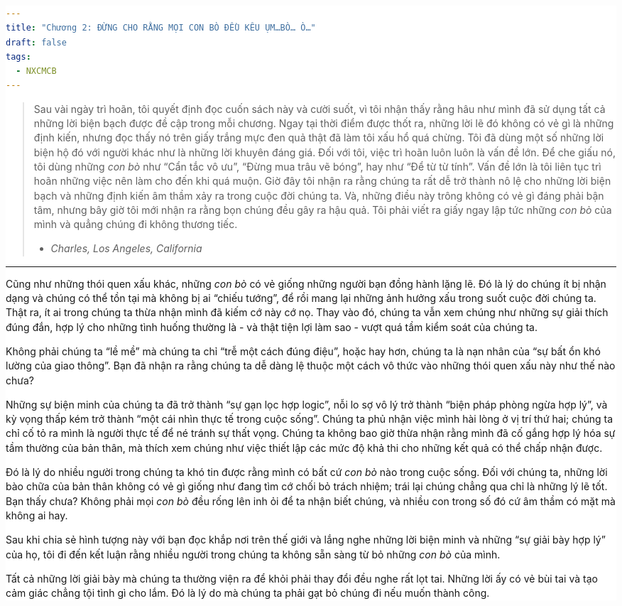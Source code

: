 ```yaml
---
title: "Chương 2: ĐỪNG CHO RẰNG MỌI CON BÒ ĐỀU KÊU ỤM…BÒ… Ò…"
draft: false
tags:
  - NXCMCB
---
```


> Sau vài ngày trì hoãn, tôi quyết định đọc cuốn sách này và cười suốt, vì tôi nhận thấy rằng hâu như mình đã sử dụng tất cả những lời biện bạch được đề cập trong mỗi chương. Ngay tại thời điểm được thốt ra, những lời lẽ đó không có vẻ gì là những định kiến, nhưng đọc thấy nó trên giấy trắng mực đen quả thật đã làm tôi xấu hổ quá chừng. Tôi đã dùng một số những lời biện hộ đó với người khác như là những lời khuyên đáng giá. Đối với tôi, việc trì hoãn luôn luôn là vấn đề lớn. Để che giấu nó, tôi dùng những _con bò_ như “Cẩn tắc vô ưu”, “Đừng mua trâu vẽ bóng”, hay như “Để từ từ tính”. Vấn đề lớn là tôi liên tục trì hoãn những việc nên làm cho đến khi quá muộn. Giờ đây tôi nhận ra rằng chúng ta rất dễ trở thành nô lệ cho những lời biện bạch và những định kiến âm thầm xảy ra trong cuộc đời chúng ta. Và, những điều này trông không có vẻ gì đáng phải bận tâm, nhưng bây giờ tôi mới nhận ra rằng bọn chúng đều gây ra hậu quả. Tôi phải viết ra giấy ngay lập tức những _con bò_ của mình và quẳng chúng đi không thương tiếc.
>
> - _Charles, Los Angeles, California_

---

Cũng như những thói quen xấu khác, những _con bò_ có vẻ giống những người bạn đồng hành lặng lẽ. Đó là lý do chúng ít bị nhận dạng và chúng có thể tồn tại mà không bị ai “chiếu tướng”, để rồi mang lại những ảnh hưởng xấu trong suốt cuộc đời chúng ta. Thật ra, ít ai trong chúng ta thừa nhận mình đã kiếm cớ này cớ nọ. Thay vào đó, chúng ta vẫn xem chúng như những sự giải thích đúng đắn, hợp lý cho những tình huống thường là - và thật tiện lợi làm sao - vượt quá tầm kiểm soát của chúng ta.

Không phải chúng ta “lề mề” mà chúng ta chỉ “trễ một cách đúng điệu”, hoặc hay hơn, chúng ta là nạn nhân của “sự bất ổn khó lường của giao thông”. Bạn đã nhận ra rằng chúng ta dễ dàng lệ thuộc một cách vô thức vào những thói quen xấu này như thế nào chưa?

Những sự biện minh của chúng ta đã trở thành “sự gạn lọc hợp logic”, nỗi lo sợ vô lý trở thành “biện pháp phòng ngừa hợp lý”, và kỳ vọng thấp kém trở thành “một cái nhìn thực tế trong cuộc sống”. Chúng ta phủ nhận việc mình hài lòng ở vị trí thứ hai; chúng ta chỉ cố tỏ ra mình là người thực tế để né tránh sự thất vọng. Chúng ta không bao giờ thừa nhận rằng mình đã cố gắng hợp lý hóa sự tầm thường của bản thân, mà thích xem chúng như việc thiết lập các mức độ khả thi cho những kết quả có thể chấp nhận được.

Đó là lý do nhiều người trong chúng ta khó tin được rằng mình có bất cứ _con bò_ nào trong cuộc sống. Đối với chúng ta, những lời bào chữa của bản thân không có vẻ gì giống như đang tìm cớ chối bỏ trách nhiệm; trái lại chúng chẳng qua chỉ là những lý lẽ tốt. Bạn thấy chưa? Không phải mọi _con bò_ đều rống lên inh ỏi để ta nhận biết chúng, và nhiều con trong số đó cứ âm thầm có mặt mà không ai hay.

Sau khi chia sẻ hình tượng này với bạn đọc khắp nơi trên thế giới và lắng nghe những lời biện minh và những “sự giải bày hợp lý” của họ, tôi đi đến kết luận rằng nhiều người trong chúng ta không sẵn sàng từ bỏ những _con bò_ của mình.

Tất cả những lời giải bày mà chúng ta thường viện ra để khỏi phải thay đổi đều nghe rất lọt tai. Những lời ấy có vẻ bùi tai và tạo cảm giác chẳng tội tình gì cho lắm. Đó là lý do mà chúng ta phải gạt bỏ chúng đi nếu muốn thành công.
